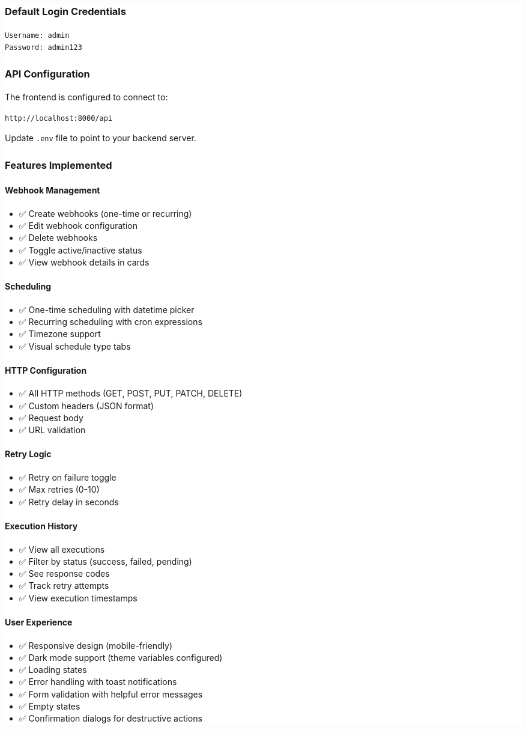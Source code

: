 ### Default Login Credentials

```
Username: admin
Password: admin123
```

### API Configuration

The frontend is configured to connect to:
```
http://localhost:8000/api
```

Update `.env` file to point to your backend server.

### Features Implemented

#### Webhook Management
- ✅ Create webhooks (one-time or recurring)
- ✅ Edit webhook configuration
- ✅ Delete webhooks
- ✅ Toggle active/inactive status
- ✅ View webhook details in cards

#### Scheduling
- ✅ One-time scheduling with datetime picker
- ✅ Recurring scheduling with cron expressions
- ✅ Timezone support
- ✅ Visual schedule type tabs

#### HTTP Configuration
- ✅ All HTTP methods (GET, POST, PUT, PATCH, DELETE)
- ✅ Custom headers (JSON format)
- ✅ Request body
- ✅ URL validation

#### Retry Logic
- ✅ Retry on failure toggle
- ✅ Max retries (0-10)
- ✅ Retry delay in seconds

#### Execution History
- ✅ View all executions
- ✅ Filter by status (success, failed, pending)
- ✅ See response codes
- ✅ Track retry attempts
- ✅ View execution timestamps

#### User Experience
- ✅ Responsive design (mobile-friendly)
- ✅ Dark mode support (theme variables configured)
- ✅ Loading states
- ✅ Error handling with toast notifications
- ✅ Form validation with helpful error messages
- ✅ Empty states
- ✅ Confirmation dialogs for destructive actions
